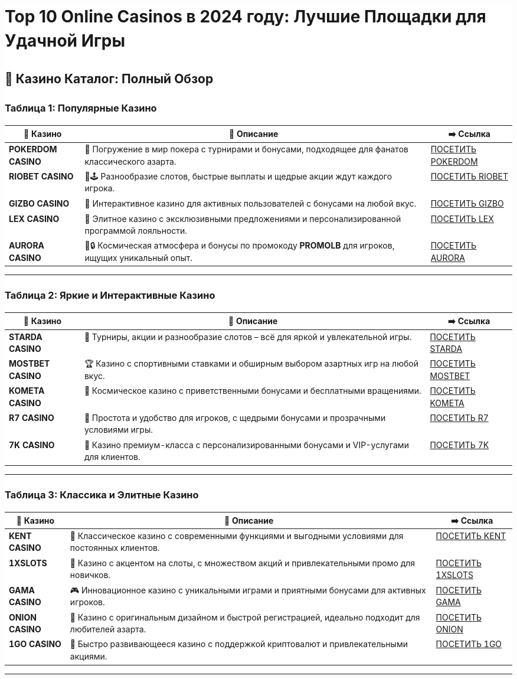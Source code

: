# Top 10 Online Casinos в 2024 году: Лучшие Площадки для Удачной Игры
## 🎲 Казино Каталог: Полный Обзор

### Таблица 1: Популярные Казино

| 🎰 Казино                | 📜 Описание                                                                                          | ➡️ Ссылка                                                                                          |
|--------------------------|------------------------------------------------------------------------------------------------------|----------------------------------------------------------------------------------------------------|
| **POKERDOM CASINO**      | 🎲 Погружение в мир покера с турнирами и бонусами, подходящее для фанатов классического азарта.       | [ПОСЕТИТЬ POKERDOM](https://brandplay.link/Bxg7SC7H)                                              |
| **RIOBET CASINO**        | 🌟🕹️ Разнообразие слотов, быстрые выплаты и щедрые акции ждут каждого игрока.                         | [ПОСЕТИТЬ RIOBET](https://brandplay.link/dtx89f2L)                                               |
| **GIZBO CASINO**         | 🚀 Интерактивное казино для активных пользователей с бонусами на любой вкус.                           | [ПОСЕТИТЬ GIZBO](https://gizbo-tea02.com/c8e962e89)                                              |
| **LEX CASINO**           | 🎰 Элитное казино с эксклюзивными предложениями и персонализированной программой лояльности.           | [ПОСЕТИТЬ LEX](https://brandplay.link/2HFTmBc8)                                                  |
| **AURORA CASINO**        | 🌌🔒 Космическая атмосфера и бонусы по промокоду **PROMOLB** для игроков, ищущих уникальный опыт.      | [ПОСЕТИТЬ AURORA](https://10trafic-stat2.com/click/668546566bcc6313411604c7/6766/15114/subaccount?promocode=PROMOLB) |

---

### Таблица 2: Яркие и Интерактивные Казино

| 🎰 Казино                | 📜 Описание                                                                                          | ➡️ Ссылка                                                                                          |
|--------------------------|------------------------------------------------------------------------------------------------------|----------------------------------------------------------------------------------------------------|
| **STARDA CASINO**        | 🌠 Турниры, акции и разнообразие слотов – всё для яркой и увлекательной игры.                         | [ПОСЕТИТЬ STARDA](https://brandplay.link/cpFQbWKn)                                               |
| **MOSTBET CASINO**       | 🏆 Казино с спортивными ставками и обширным выбором азартных игр на любой вкус.                        | [ПОСЕТИТЬ MOSTBET](https://ktbtis024ifqfn0mst.com/beQs)                                          |
| **KOMETA CASINO**        | 💫 Космическое казино с приветственными бонусами и бесплатными вращениями.                            | [ПОСЕТИТЬ KOMETA](https://brandplay.link/tLG15CCb)                                               |
| **R7 CASINO**            | 🎯 Простота и удобство для игроков, с щедрыми бонусами и прозрачными условиями игры.                  | [ПОСЕТИТЬ R7](https://brandplay.link/zPmNmTWG)                                                   |
| **7K CASINO**            | 💎 Казино премиум-класса с персонализированными бонусами и VIP-услугами для клиентов.                  | [ПОСЕТИТЬ 7K](https://brandplay.link/dd46bNgD)                                                   |

---

### Таблица 3: Классика и Элитные Казино

| 🎰 Казино                | 📜 Описание                                                                                          | ➡️ Ссылка                                                                                          |
|--------------------------|------------------------------------------------------------------------------------------------------|----------------------------------------------------------------------------------------------------|
| **KENT CASINO**          | 🎲 Классическое казино с современными функциями и выгодными условиями для постоянных клиентов.        | [ПОСЕТИТЬ KENT](https://brandplay.link/tj7BwCb4)                                                 |
| **1XSLOTS**              | 🎰 Казино с акцентом на слоты, с множеством акций и привлекательными промо для новичков.              | [ПОСЕТИТЬ 1XSLOTS](https://brandplay.link/R4xfxqdm)                                              |
| **GAMA CASINO**          | 🎮 Инновационное казино с уникальными играми и приятными бонусами для активных игроков.               | [ПОСЕТИТЬ GAMA](https://brandplay.link/zrZpLFTP)                                                 |
| **ONION CASINO**         | 🧅 Казино с оригинальным дизайном и быстрой регистрацией, идеально подходит для любителей азарта.     | [ПОСЕТИТЬ ONION](https://obclk001-2d.top/click?offer_id=986&partner_id=10542&landing_id=1798&utm_medium=affiliate&sub_1=oncasino3) |
| **1GO CASINO**           | 🚀 Быстро развивающееся казино с поддержкой криптовалют и привлекательными акциями.                   | [ПОСЕТИТЬ 1GO](https://1go-ircp01.com/ce015f410)                                                |

---
